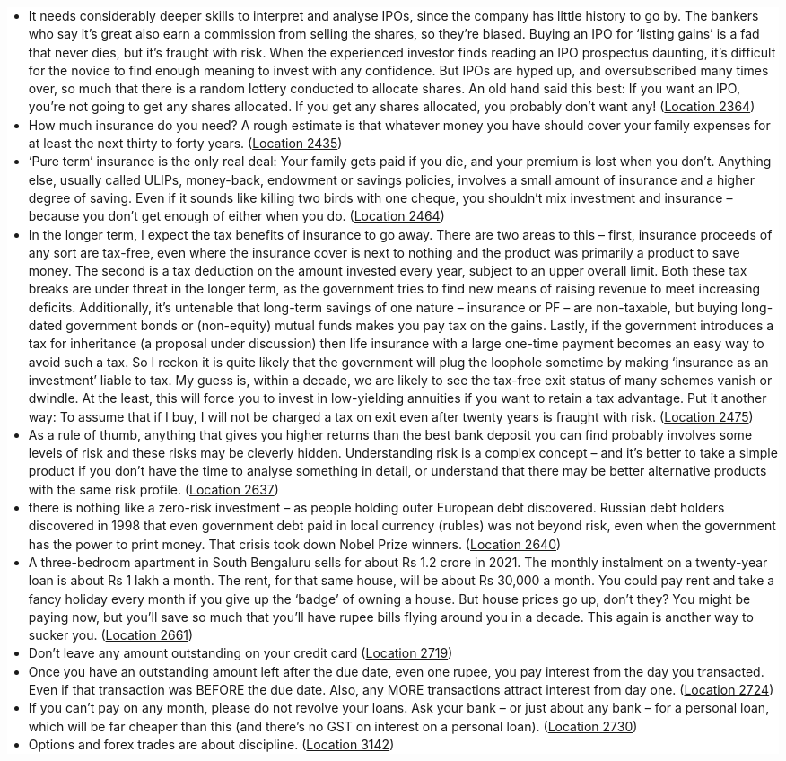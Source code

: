 - It needs considerably deeper skills to interpret and analyse IPOs, since the company has little history to go by. The bankers who say it’s great also earn a commission from selling the shares, so they’re biased. Buying an IPO for ‘listing gains’ is a fad that never dies, but it’s fraught with risk. When the experienced investor finds reading an IPO prospectus daunting, it’s difficult for the novice to find enough meaning to invest with any confidence. But IPOs are hyped up, and oversubscribed many times over, so much that there is a random lottery conducted to allocate shares. An old hand said this best: If you want an IPO, you’re not going to get any shares allocated. If you get any shares allocated, you probably don’t want any! ([Location 2364](https://readwise.io/to_kindle?action=open&asin=B09MF6LWHJ&location=2364))
- How much insurance do you need? A rough estimate is that whatever money you have should cover your family expenses for at least the next thirty to forty years. ([Location 2435](https://readwise.io/to_kindle?action=open&asin=B09MF6LWHJ&location=2435))
- ‘Pure term’ insurance is the only real deal: Your family gets paid if you die, and your premium is lost when you don’t. Anything else, usually called ULIPs, money-back, endowment or savings policies, involves a small amount of insurance and a higher degree of saving. Even if it sounds like killing two birds with one cheque, you shouldn’t mix investment and insurance – because you don’t get enough of either when you do. ([Location 2464](https://readwise.io/to_kindle?action=open&asin=B09MF6LWHJ&location=2464))
- In the longer term, I expect the tax benefits of insurance to go away. There are two areas to this – first, insurance proceeds of any sort are tax-free, even where the insurance cover is next to nothing and the product was primarily a product to save money. The second is a tax deduction on the amount invested every year, subject to an upper overall limit. Both these tax breaks are under threat in the longer term, as the government tries to find new means of raising revenue to meet increasing deficits. Additionally, it’s untenable that long-term savings of one nature – insurance or PF – are non-taxable, but buying long-dated government bonds or (non-equity) mutual funds makes you pay tax on the gains. Lastly, if the government introduces a tax for inheritance (a proposal under discussion) then life insurance with a large one-time payment becomes an easy way to avoid such a tax. So I reckon it is quite likely that the government will plug the loophole sometime by making ‘insurance as an investment’ liable to tax. My guess is, within a decade, we are likely to see the tax-free exit status of many schemes vanish or dwindle. At the least, this will force you to invest in low-yielding annuities if you want to retain a tax advantage. Put it another way: To assume that if I buy, I will not be charged a tax on exit even after twenty years is fraught with risk. ([Location 2475](https://readwise.io/to_kindle?action=open&asin=B09MF6LWHJ&location=2475))
- As a rule of thumb, anything that gives you higher returns than the best bank deposit you can find probably involves some levels of risk and these risks may be cleverly hidden. Understanding risk is a complex concept – and it’s better to take a simple product if you don’t have the time to analyse something in detail, or understand that there may be better alternative products with the same risk profile. ([Location 2637](https://readwise.io/to_kindle?action=open&asin=B09MF6LWHJ&location=2637))
- there is nothing like a zero-risk investment – as people holding outer European debt discovered. Russian debt holders discovered in 1998 that even government debt paid in local currency (rubles) was not beyond risk, even when the government has the power to print money. That crisis took down Nobel Prize winners. ([Location 2640](https://readwise.io/to_kindle?action=open&asin=B09MF6LWHJ&location=2640))
- A three-bedroom apartment in South Bengaluru sells for about Rs 1.2 crore in 2021. The monthly instalment on a twenty-year loan is about Rs 1 lakh a month. The rent, for that same house, will be about Rs 30,000 a month. You could pay rent and take a fancy holiday every month if you give up the ‘badge’ of owning a house. But house prices go up, don’t they? You might be paying now, but you’ll save so much that you’ll have rupee bills flying around you in a decade. This again is another way to sucker you. ([Location 2661](https://readwise.io/to_kindle?action=open&asin=B09MF6LWHJ&location=2661))
- Don’t leave any amount outstanding on your credit card ([Location 2719](https://readwise.io/to_kindle?action=open&asin=B09MF6LWHJ&location=2719))
- Once you have an outstanding amount left after the due date, even one rupee, you pay interest from the day you transacted. Even if that transaction was BEFORE the due date. Also, any MORE transactions attract interest from day one. ([Location 2724](https://readwise.io/to_kindle?action=open&asin=B09MF6LWHJ&location=2724))
- If you can’t pay on any month, please do not revolve your loans. Ask your bank – or just about any bank – for a personal loan, which will be far cheaper than this (and there’s no GST on interest on a personal loan). ([Location 2730](https://readwise.io/to_kindle?action=open&asin=B09MF6LWHJ&location=2730))
- Options and forex trades are about discipline. ([Location 3142](https://readwise.io/to_kindle?action=open&asin=B09MF6LWHJ&location=3142))
